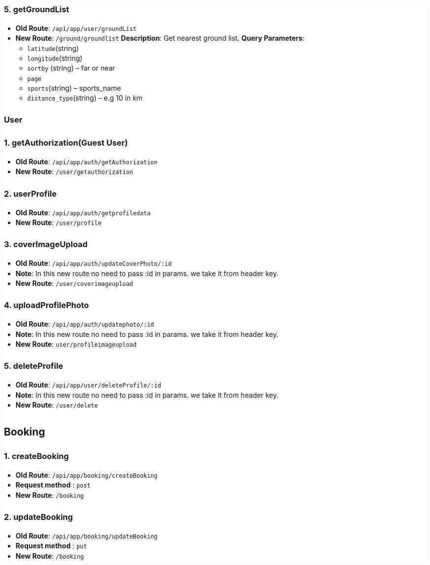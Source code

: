 ### 5. getGroundList
- **Old Route**: `/api/app/user/groundList`
- **New Route**: `/ground/groundlist`
  **Description**: Get nearest ground list.
  **Query Parameters**:
  - `latitude`(string) 
  - `longitude`(string) 
  - `sortby` (string) – far or near
  - `page` 
  - `sports`(string) – sports_name
  - `distance_type`(string) – e.g 10 in km

### User

### 1. getAuthorization(Guest User)
- **Old Route**: `/api/app/auth/getAuthorization`
- **New Route**: `/user/getauthorization`

### 2. userProfile
- **Old Route**: `/api/app/auth/getprofiledata`
- **New Route**: `/user/profile`

### 3. coverImageUpload
- **Old Route**: `/api/app/auth/updateCoverPhoto/:id`
- **Note**: In this new route no need to pass :id in params. we take it from header key.
- **New Route**: `/user/coverimageupload`

### 4. uploadProfilePhoto
- **Old Route**: `/api/app/auth/updatephoto/:id`
- **Note**: In this new route no need to pass :id in params. we take it from header key.
- **New Route**: `user/profileimageupload`

### 5. deleteProfile
- **Old Route**: `/api/app/user/deleteProfile/:id`
- **Note**: In this new route no need to pass :id in params. we take it from header key.
- **New Route**: `/user/delete`

## Booking

### 1. createBooking
- **Old Route**: `/api/app/booking/createBooking`
- **Request method** : `post`
- **New Route**: `/booking`

### 2. updateBooking
- **Old Route**: `/api/app/booking/updateBooking`
- **Request method** : `put`
- **New Route**: `/booking`
